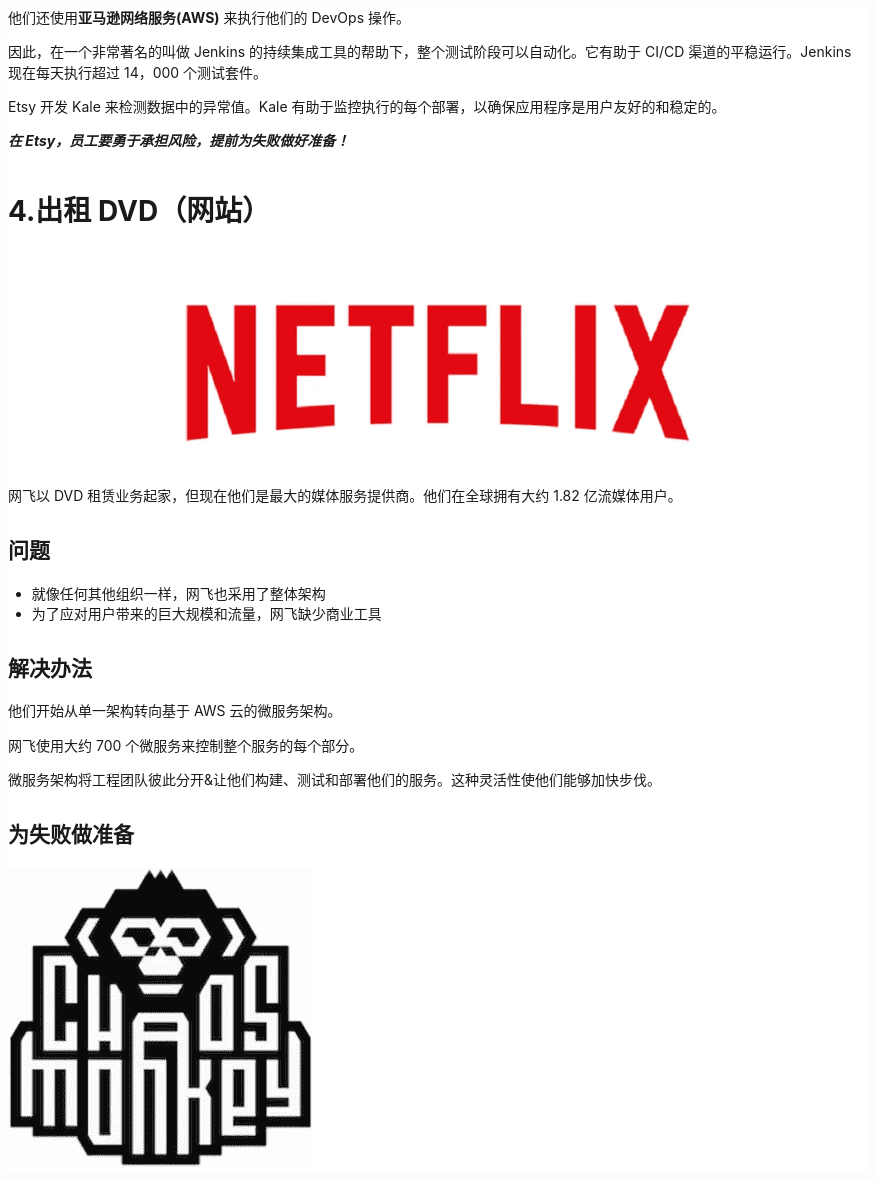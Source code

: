 他们还使用**亚马逊网络服务(AWS)** 来执行他们的 DevOps 操作。

因此，在一个非常著名的叫做 Jenkins 的持续集成工具的帮助下，整个测试阶段可以自动化。它有助于 CI/CD 渠道的平稳运行。Jenkins 现在每天执行超过 14，000 个测试套件。

Etsy 开发 Kale 来检测数据中的异常值。Kale 有助于监控执行的每个部署，以确保应用程序是用户友好的和稳定的。

***在 Etsy，员工要勇于承担风险，提前为失败做好准备！***

# 4.出租 DVD（网站）

![](img/dae2ca4dd5b8e7bcdbccddd0b2c27f8a.png)

网飞以 DVD 租赁业务起家，但现在他们是最大的媒体服务提供商。他们在全球拥有大约 1.82 亿流媒体用户。

## 问题

*   就像任何其他组织一样，网飞也采用了整体架构
*   为了应对用户带来的巨大规模和流量，网飞缺少商业工具

## 解决办法

他们开始从单一架构转向基于 AWS 云的微服务架构。

网飞使用大约 700 个微服务来控制整个服务的每个部分。

微服务架构将工程团队彼此分开&让他们构建、测试和部署他们的服务。这种灵活性使他们能够加快步伐。

## 为失败做准备

![](img/b7c305714dd3e0d8fea24abc86d22a1f.png)

